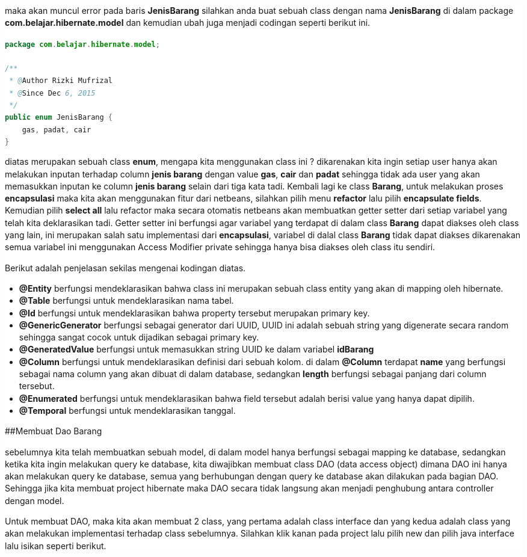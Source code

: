 maka akan muncul error pada baris **JenisBarang** silahkan anda buat sebuah class dengan nama **JenisBarang** di dalam package **com.belajar.hibernate.model** dan kemudian ubah juga menjadi codingan seperti berikut ini.

```java
package com.belajar.hibernate.model;

/**
 * @Author Rizki Mufrizal
 * @Since Dec 6, 2015
 */
public enum JenisBarang {
    gas, padat, cair
}

```

diatas merupakan sebuah class **enum**, mengapa kita menggunakan class ini ? dikarenakan kita ingin setiap user hanya akan melakukan inputan terhadap column **jenis barang** dengan value **gas**, **cair** dan **padat** sehingga tidak ada user yang akan memasukkan inputan ke column **jenis barang** selain dari tiga kata tadi. Kembali lagi ke class **Barang**, untuk melakukan proses **encapsulasi** maka kita akan menggunakan fitur dari netbeans, silahkan pilih menu **refactor** lalu pilih **encapsulate fields**. Kemudian pilih **select all** lalu refactor maka secara otomatis netbeans akan membuatkan getter setter dari setiap variabel yang telah kita deklarasikan tadi. Getter setter ini berfungsi agar variabel yang terdapat di dalam class **Barang** dapat diakses oleh class yang lain, ini merupakan salah satu implementasi dari **encapsulasi**, variabel di dalal  class **Barang** tidak dapat diakses dikarenakan semua variabel ini menggunakan Access Modifier private sehingga hanya bisa diakses oleh class itu sendiri.

Berikut adalah penjelasan sekilas mengenai kodingan diatas.

- **@Entity** berfungsi mendeklarasikan bahwa class ini merupakan sebuah class entity yang akan di mapping oleh hibernate.
- **@Table** berfungsi untuk mendeklarasikan nama tabel.
- **@Id** berfungsi untuk mendeklarasikan bahwa property tersebut merupakan primary key.
- **@GenericGenerator** berfungsi sebagai generator dari UUID, UUID ini adalah sebuah string yang digenerate secara random sehingga sangat cocok untuk dijadikan sebagai primary key.
- **@GeneratedValue** berfungsi untuk memasukkan string UUID ke dalam variabel **idBarang**
- **@Column** berfungsi untuk mendeklarasikan definisi dari sebuah kolom. di dalam **@Column** terdapat **name** yang berfungsi sebagai nama column yang akan dibuat di dalam database, sedangkan **length** berfungsi sebagai panjang dari column tersebut.
- **@Enumerated** berfungsi untuk mendeklarasikan bahwa field tersebut adalah berisi value yang hanya dapat dipilih.
- **@Temporal** berfungsi untuk mendeklarasikan tanggal.

##Membuat Dao Barang

sebelumnya kita telah membuatkan sebuah model, di dalam model hanya berfungsi sebagai mapping ke database, sedangkan ketika kita ingin melakukan query ke database, kita diwajibkan membuat class DAO (data access object) dimana DAO ini hanya akan melakukan query ke database, semua yang berhubungan dengan query ke database akan dilakukan pada bagian DAO. Sehingga jika kita membuat project hibernate maka DAO secara tidak langsung akan menjadi penghubung antara controller dengan model.

Untuk membuat DAO, maka kita akan membuat 2 class, yang pertama adalah class interface dan yang kedua adalah class yang akan melakukan implementasi terhadap class sebelumnya. Silahkan klik kanan pada project lalu pilih new dan pilih java interface lalu isikan seperti berikut.
